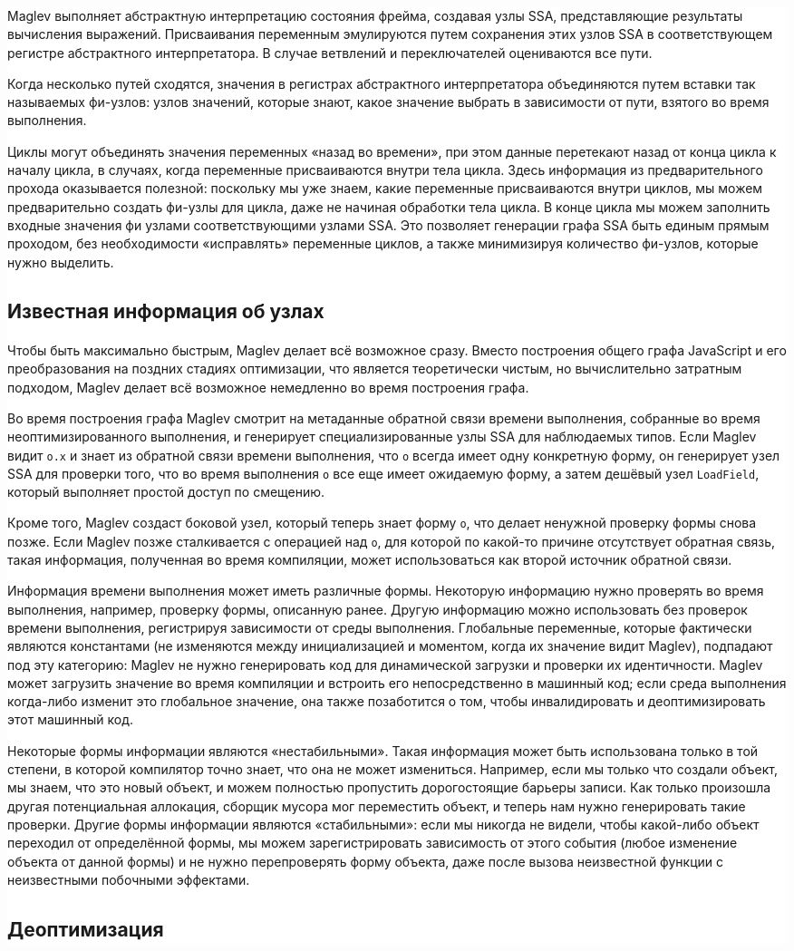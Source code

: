 Maglev выполняет абстрактную интерпретацию состояния фрейма, создавая узлы SSA, представляющие результаты вычисления выражений. Присваивания переменным эмулируются путем сохранения этих узлов SSA в соответствующем регистре абстрактного интерпретатора. В случае ветвлений и переключателей оцениваются все пути.

Когда несколько путей сходятся, значения в регистрах абстрактного интерпретатора объединяются путем вставки так называемых фи-узлов: узлов значений, которые знают, какое значение выбрать в зависимости от пути, взятого во время выполнения.

Циклы могут объединять значения переменных «назад во времени», при этом данные перетекают назад от конца цикла к началу цикла, в случаях, когда переменные присваиваются внутри тела цикла. Здесь информация из предварительного прохода оказывается полезной: поскольку мы уже знаем, какие переменные присваиваются внутри циклов, мы можем предварительно создать фи-узлы для цикла, даже не начиная обработки тела цикла. В конце цикла мы можем заполнить входные значения фи узлами соответствующими узлами SSA. Это позволяет генерации графа SSA быть единым прямым проходом, без необходимости «исправлять» переменные циклов, а также минимизируя количество фи-узлов, которые нужно выделить.


## Известная информация об узлах

Чтобы быть максимально быстрым, Maglev делает всё возможное сразу. Вместо построения общего графа JavaScript и его преобразования на поздних стадиях оптимизации, что является теоретически чистым, но вычислительно затратным подходом, Maglev делает всё возможное немедленно во время построения графа.

Во время построения графа Maglev смотрит на метаданные обратной связи времени выполнения, собранные во время неоптимизированного выполнения, и генерирует специализированные узлы SSA для наблюдаемых типов. Если Maglev видит `o.x` и знает из обратной связи времени выполнения, что `o` всегда имеет одну конкретную форму, он генерирует узел SSA для проверки того, что во время выполнения `o` все еще имеет ожидаемую форму, а затем дешёвый узел `LoadField`, который выполняет простой доступ по смещению.

Кроме того, Maglev создаст боковой узел, который теперь знает форму `o`, что делает ненужной проверку формы снова позже. Если Maglev позже сталкивается с операцией над `o`, для которой по какой-то причине отсутствует обратная связь, такая информация, полученная во время компиляции, может использоваться как второй источник обратной связи.

Информация времени выполнения может иметь различные формы. Некоторую информацию нужно проверять во время выполнения, например, проверку формы, описанную ранее. Другую информацию можно использовать без проверок времени выполнения, регистрируя зависимости от среды выполнения. Глобальные переменные, которые фактически являются константами (не изменяются между инициализацией и моментом, когда их значение видит Maglev), подпадают под эту категорию: Maglev не нужно генерировать код для динамической загрузки и проверки их идентичности. Maglev может загрузить значение во время компиляции и встроить его непосредственно в машинный код; если среда выполнения когда-либо изменит это глобальное значение, она также позаботится о том, чтобы инвалидировать и деоптимизировать этот машинный код.

Некоторые формы информации являются «нестабильными». Такая информация может быть использована только в той степени, в которой компилятор точно знает, что она не может измениться. Например, если мы только что создали объект, мы знаем, что это новый объект, и можем полностью пропустить дорогостоящие барьеры записи. Как только произошла другая потенциальная аллокация, сборщик мусора мог переместить объект, и теперь нам нужно генерировать такие проверки. Другие формы информации являются «стабильными»: если мы никогда не видели, чтобы какой-либо объект переходил от определённой формы, мы можем зарегистрировать зависимость от этого события (любое изменение объекта от данной формы) и не нужно перепроверять форму объекта, даже после вызова неизвестной функции с неизвестными побочными эффектами.


## Деоптимизация
